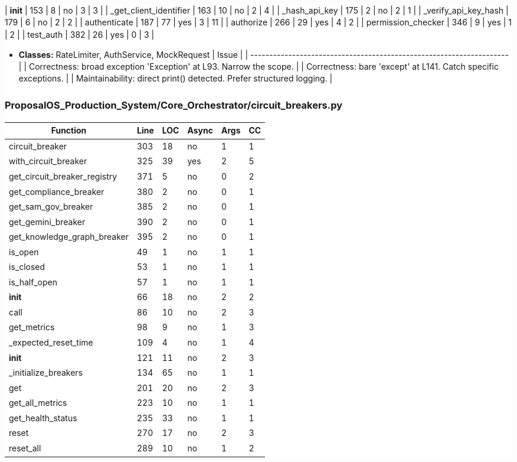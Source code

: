 | __init__                    | 153  | 8   | no    | 3    | 3  |
| _get_client_identifier      | 163  | 10  | no    | 2    | 4  |
| _hash_api_key               | 175  | 2   | no    | 2    | 1  |
| _verify_api_key_hash        | 179  | 6   | no    | 2    | 2  |
| authenticate                | 187  | 77  | yes   | 3    | 11 |
| authorize                   | 266  | 29  | yes   | 4    | 2  |
| permission_checker          | 346  | 9   | yes   | 1    | 2  |
| test_auth                   | 382  | 26  | yes   | 0    | 3  |
- **Classes:** RateLimiter, AuthService, MockRequest
| Issue                                                                |
| -------------------------------------------------------------------- |
| Correctness: broad exception 'Exception' at L93. Narrow the scope.   |
| Correctness: bare 'except' at L141. Catch specific exceptions.       |
| Maintainability: direct print() detected. Prefer structured logging. |

### ProposalOS_Production_System/Core_Orchestrator/circuit_breakers.py
| Function                     | Line | LOC | Async | Args | CC |
| ---------------------------- | ---- | --- | ----- | ---- | -- |
| circuit_breaker              | 303  | 18  | no    | 1    | 1  |
| with_circuit_breaker         | 325  | 39  | yes   | 2    | 5  |
| get_circuit_breaker_registry | 371  | 5   | no    | 0    | 2  |
| get_compliance_breaker       | 380  | 2   | no    | 0    | 1  |
| get_sam_gov_breaker          | 385  | 2   | no    | 0    | 1  |
| get_gemini_breaker           | 390  | 2   | no    | 0    | 1  |
| get_knowledge_graph_breaker  | 395  | 2   | no    | 0    | 1  |
| is_open                      | 49   | 1   | no    | 1    | 1  |
| is_closed                    | 53   | 1   | no    | 1    | 1  |
| is_half_open                 | 57   | 1   | no    | 1    | 1  |
| __init__                     | 66   | 18  | no    | 2    | 2  |
| call                         | 86   | 10  | no    | 2    | 3  |
| get_metrics                  | 98   | 9   | no    | 1    | 3  |
| _expected_reset_time         | 109  | 4   | no    | 1    | 4  |
| __init__                     | 121  | 11  | no    | 2    | 3  |
| _initialize_breakers         | 134  | 65  | no    | 1    | 1  |
| get                          | 201  | 20  | no    | 2    | 3  |
| get_all_metrics              | 223  | 10  | no    | 1    | 1  |
| get_health_status            | 235  | 33  | no    | 1    | 1  |
| reset                        | 270  | 17  | no    | 2    | 3  |
| reset_all                    | 289  | 10  | no    | 1    | 2  |